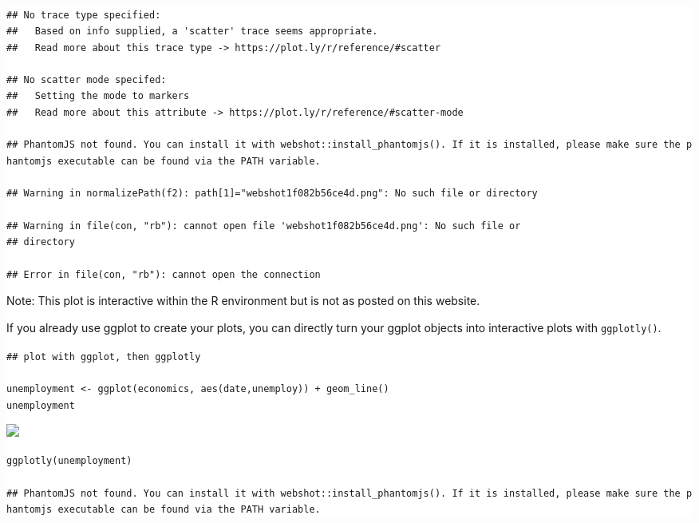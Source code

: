     ## No trace type specified:
    ##   Based on info supplied, a 'scatter' trace seems appropriate.
    ##   Read more about this trace type -> https://plot.ly/r/reference/#scatter

    ## No scatter mode specifed:
    ##   Setting the mode to markers
    ##   Read more about this attribute -> https://plot.ly/r/reference/#scatter-mode

    ## PhantomJS not found. You can install it with webshot::install_phantomjs(). If it is installed, please make sure the phantomjs executable can be found via the PATH variable.

    ## Warning in normalizePath(f2): path[1]="webshot1f082b56ce4d.png": No such file or directory

    ## Warning in file(con, "rb"): cannot open file 'webshot1f082b56ce4d.png': No such file or
    ## directory

    ## Error in file(con, "rb"): cannot open the connection

Note: This plot is interactive within the R environment but is not as posted on
this website. 

If you already use ggplot to create your plots, you can directly turn your 
ggplot objects into interactive plots with `ggplotly()`. 


    ## plot with ggplot, then ggplotly
    
    unemployment <- ggplot(economics, aes(date,unemploy)) + geom_line()
    unemployment

![ ](https://raw.githubusercontent.com/NEONScience/NEON-Data-Skills/dev-aten/tutorials/R/R-skills/data-visualiation-tools/DataVis-plotly-R/rfigs/ggplotly-1.png)

    ggplotly(unemployment)

    ## PhantomJS not found. You can install it with webshot::install_phantomjs(). If it is installed, please make sure the phantomjs executable can be found via the PATH variable.
